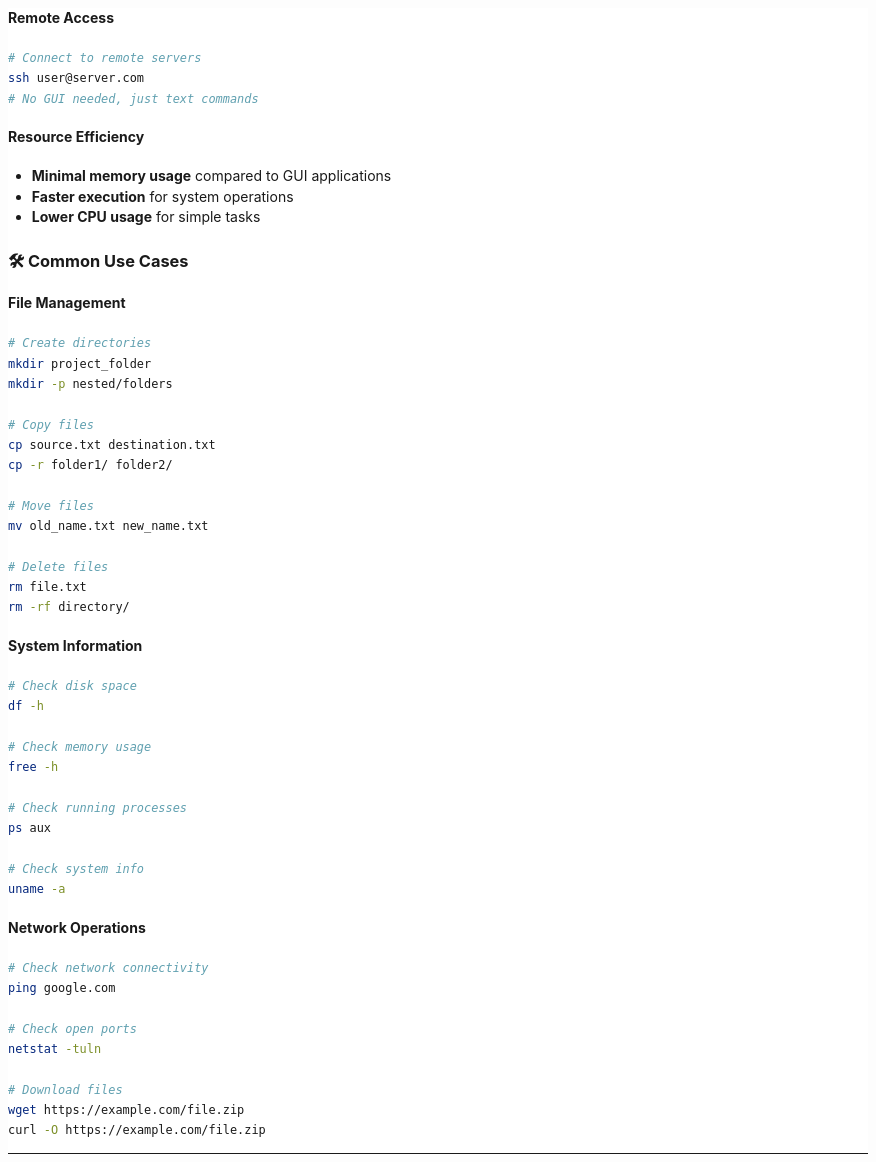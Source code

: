 #### **Remote Access**
```bash
# Connect to remote servers
ssh user@server.com
# No GUI needed, just text commands
```

#### **Resource Efficiency**
- **Minimal memory usage** compared to GUI applications
- **Faster execution** for system operations
- **Lower CPU usage** for simple tasks

### 🛠️ Common Use Cases

#### **File Management**
```bash
# Create directories
mkdir project_folder
mkdir -p nested/folders

# Copy files
cp source.txt destination.txt
cp -r folder1/ folder2/

# Move files
mv old_name.txt new_name.txt

# Delete files
rm file.txt
rm -rf directory/
```

#### **System Information**
```bash
# Check disk space
df -h

# Check memory usage
free -h

# Check running processes
ps aux

# Check system info
uname -a
```

#### **Network Operations**
```bash
# Check network connectivity
ping google.com

# Check open ports
netstat -tuln

# Download files
wget https://example.com/file.zip
curl -O https://example.com/file.zip
```

---